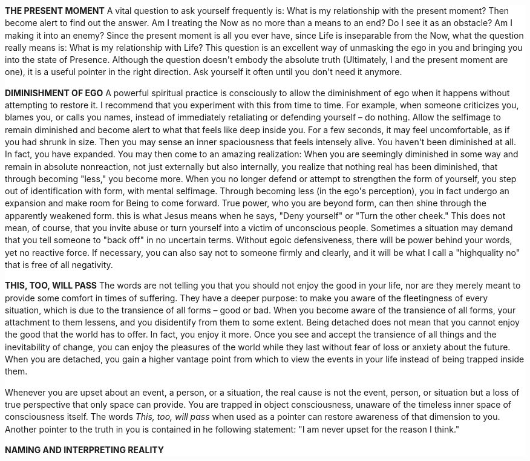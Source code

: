 **THE PRESENT MOMENT**
A vital question to ask yourself frequently is: What is my relationship with the present moment? Then become alert to find out the answer. Am I treating the Now as no more than a means to an end? Do I see it as an obstacle? Am I making it into an enemy? Since the present moment is all you ever have, since Life is inseparable from the Now, what the question really means is: What is my relationship with Life? This question is an excellent way of unmasking the ego in you and bringing you into the state of Presence. Although the question doesn't embody the absolute truth (Ultimately, I and the present moment are one), it is a useful pointer in the right direction. Ask yourself it often until you don't need it anymore.
 
**DIMINISHMENT OF EGO**
A powerful spiritual practice is consciously to allow the diminishment of ego when it happens without attempting to restore it. I recommend that you experiment with this from time to time. For example, when someone criticizes you, blames you, or calls you names, instead of immediately retaliating or defending yourself – do nothing. Allow the selfimage to remain diminished and become alert to what that feels like deep inside you. For a few seconds, it may feel uncomfortable, as if you had shrunk in size. Then you may sense an inner spaciousness that feels intensely alive. You haven't been diminished at all. In fact, you have expanded. You may then come to an amazing realization: When you are seemingly diminished in some way and remain in absolute nonreaction, not just externally but also internally, you realize that nothing real has been diminished, that through becoming "less," you become more. When you no longer defend or attempt to strengthen the form of yourself, you step out of identification with form, with mental selfimage. Through becoming less (in the ego's perception), you in fact undergo an expansion and make room for Being to come forward. True power, who you are beyond form, can then shine through the apparently weakened form. this is what Jesus means when he says, "Deny yourself" or "Turn the other cheek." This does not mean, of course, that you invite abuse or turn yourself into a victim of unconscious people. Sometimes a situation may demand that you tell someone to "back off" in no uncertain terms. Without egoic defensiveness, there will be power behind your words, yet no reactive force. If necessary, you can also say not to someone firmly and clearly, and it will be what I call a "highquality no" that is free of all negativity.
 
**THIS, TOO, WILL PASS**
The words  are not telling you that you should not enjoy the good in your life, nor are they merely meant to provide some comfort in times of suffering. They have a deeper purpose: to make you aware of the fleetingness of every situation, which is due to the transience of all forms – good or bad. When you become aware of the transience of all forms, your attachment to them lessens, and you disidentify from them to some extent. Being detached does not mean that you cannot enjoy the good that the world has to offer. In fact, you enjoy it more. Once you see and accept the transience of all things and the inevitability of change, you can enjoy the pleasures of the world while they last without fear of loss or anxiety about the future. When you are detached, you gain a higher vantage point from which to view the events in your life instead of being trapped inside them.
 
Whenever you are upset about an event, a person, or a situation, the real cause is not the event, person, or situation but a loss of true perspective that only space can provide. You are trapped in object consciousness, unaware of the timeless inner space of consciousness itself. The words _This, too, will pass_ when used as a pointer can restore awareness of that dimension to you. Another pointer to the truth in you is contained in he following statement: "I am never upset for the reason I think."
 
**NAMING AND INTERPRETING REALITY**